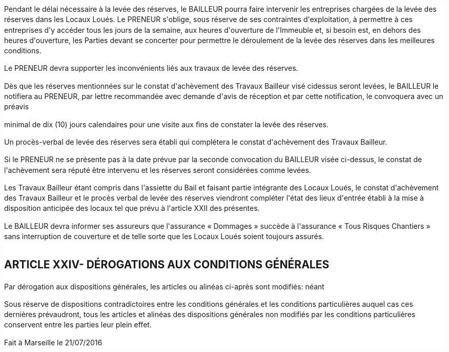 Pendant le délai nécessaire à la levée des réserves, le BAILLEUR pourra faire intervenir les entreprises chargées de la levée des réserves dans les Locaux Loués. Le PRENEUR s'oblige, sous réserve de ses contraintes d'exploitation, à permettre à ces entreprises d'y accéder tous les jours de la semaine, aux heures d'ouverture de l'Immeuble et, si besoin est, en dehors  des  heures  d'ouverture,  les  Parties  devant  se  concerter  pour  permettre  le déroulement de la levée des réserves dans les meilleures conditions.

Le PRENEUR devra supporter les inconvénients liés aux travaux de levée des réserves.

Dès que les réserves mentionnées sur le constat d'achèvement des Travaux Bailleur visé cidessus seront levées, le BAILLEUR le notifiera au PRENEUR, par lettre recommandée avec demande  d'avis  de  réception  et  par  cette  notification,  le  convoquera  avec  un  préavis

minimal  de  dix  (10)  jours  calendaires  pour  une  visite  aux  fins  de  constater  la  levée  des réserves.

Un procès-verbal de levée des réserves sera établi qui complétera le constat d'achèvement des Travaux Bailleur.

Si  le  PRENEUR  ne  se  présente  pas  à  la  date  prévue  par  la  seconde  convocation  du BAILLEUR  visée  ci-dessus,  le  constat  de  l'achèvement  sera  réputé  être  intervenu  et  les réserves seront considérées comme levées.

Les  Travaux  Bailleur  étant  compris  dans  l'assiette  du  Bail  et  faisant  partie  intégrante  des Locaux Loués, le constat d'achèvement des Travaux Bailleur et le procès verbal de levée des réserves viendront compléter l'état des lieux d'entrée établi à la mise à disposition anticipée des locaux tel que prévu à l'article XXII des présentes.

Le  BAILLEUR  devra  informer  ses  assureurs  que  l'assurance  «  Dommages  »  succède  à l'assurance « Tous Risques Chantiers » sans interruption de couverture et de telle sorte que les Locaux Loués soient toujours assurés.

## ARTICLE XXIV- DÉROGATIONS AUX CONDITIONS GÉNÉRALES

Par dérogation aux dispositions générales, les articles ou alinéas ci-après sont modifiés: néant

Sous réserve de dispositions  contradictoires entre les conditions  générales et  les conditions particulières auquel cas ces dernières prévaudront, tous les articles et alinéas des dispositions générales non modifiés par les conditions particulières conservent entre les parties leur plein effet.

Fait à Marseille le 21/07/2016

